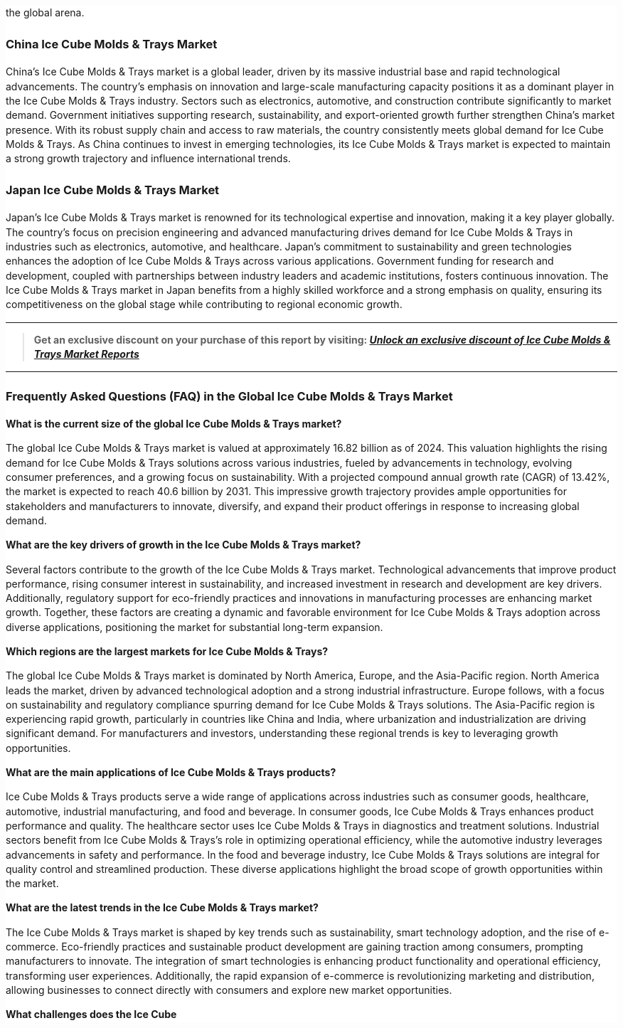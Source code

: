 the global arena.</p><h3>China Ice Cube Molds & Trays Market</h3><p>China&rsquo;s Ice Cube Molds & Trays market is a global leader, driven by its massive industrial base and rapid technological advancements. The country&rsquo;s emphasis on innovation and large-scale manufacturing capacity positions it as a dominant player in the Ice Cube Molds & Trays industry. Sectors such as electronics, automotive, and construction contribute significantly to market demand. Government initiatives supporting research, sustainability, and export-oriented growth further strengthen China&rsquo;s market presence. With its robust supply chain and access to raw materials, the country consistently meets global demand for Ice Cube Molds & Trays. As China continues to invest in emerging technologies, its Ice Cube Molds & Trays market is expected to maintain a strong growth trajectory and influence international trends.</p><h3>Japan Ice Cube Molds & Trays Market</h3><p>Japan&rsquo;s Ice Cube Molds & Trays market is renowned for its technological expertise and innovation, making it a key player globally. The country&rsquo;s focus on precision engineering and advanced manufacturing drives demand for Ice Cube Molds & Trays in industries such as electronics, automotive, and healthcare. Japan&rsquo;s commitment to sustainability and green technologies enhances the adoption of Ice Cube Molds & Trays across various applications. Government funding for research and development, coupled with partnerships between industry leaders and academic institutions, fosters continuous innovation. The Ice Cube Molds & Trays market in Japan benefits from a highly skilled workforce and a strong emphasis on quality, ensuring its competitiveness on the global stage while contributing to regional economic growth.</p><hr /><blockquote><p><strong>Get an exclusive discount on your purchase of this report by visiting: <em><a href="://marketresearchpulse.com/ask-for-discount/60143?utm_source=Github&amp;utm_medium=052">Unlock an exclusive discount of Ice Cube Molds & Trays Market Reports</a></em>&nbsp;</strong></p></blockquote><hr /><h3>Frequently Asked Questions (FAQ) in the Global Ice Cube Molds & Trays Market</h3><p><strong>What is the current size of the global Ice Cube Molds & Trays market?</strong></p><p>The global Ice Cube Molds & Trays market is valued at approximately 16.82 billion as of 2024. This valuation highlights the rising demand for Ice Cube Molds & Trays solutions across various industries, fueled by advancements in technology, evolving consumer preferences, and a growing focus on sustainability. With a projected compound annual growth rate (CAGR) of 13.42%, the market is expected to reach 40.6 billion by 2031. This impressive growth trajectory provides ample opportunities for stakeholders and manufacturers to innovate, diversify, and expand their product offerings in response to increasing global demand.</p><p><strong>What are the key drivers of growth in the Ice Cube Molds & Trays market?</strong></p><p>Several factors contribute to the growth of the Ice Cube Molds & Trays market. Technological advancements that improve product performance, rising consumer interest in sustainability, and increased investment in research and development are key drivers. Additionally, regulatory support for eco-friendly practices and innovations in manufacturing processes are enhancing market growth. Together, these factors are creating a dynamic and favorable environment for Ice Cube Molds & Trays adoption across diverse applications, positioning the market for substantial long-term expansion.</p><p><strong>Which regions are the largest markets for Ice Cube Molds & Trays?</strong></p><p>The global Ice Cube Molds & Trays market is dominated by North America, Europe, and the Asia-Pacific region. North America leads the market, driven by advanced technological adoption and a strong industrial infrastructure. Europe follows, with a focus on sustainability and regulatory compliance spurring demand for Ice Cube Molds & Trays solutions. The Asia-Pacific region is experiencing rapid growth, particularly in countries like China and India, where urbanization and industrialization are driving significant demand. For manufacturers and investors, understanding these regional trends is key to leveraging growth opportunities.</p><p><strong>What are the main applications of Ice Cube Molds & Trays products?</strong></p><p>Ice Cube Molds & Trays products serve a wide range of applications across industries such as consumer goods, healthcare, automotive, industrial manufacturing, and food and beverage. In consumer goods, Ice Cube Molds & Trays enhances product performance and quality. The healthcare sector uses Ice Cube Molds & Trays in diagnostics and treatment solutions. Industrial sectors benefit from Ice Cube Molds & Trays&rsquo;s role in optimizing operational efficiency, while the automotive industry leverages advancements in safety and performance. In the food and beverage industry, Ice Cube Molds & Trays solutions are integral for quality control and streamlined production. These diverse applications highlight the broad scope of growth opportunities within the market.</p><p><strong>What are the latest trends in the Ice Cube Molds & Trays market?</strong></p><p>The Ice Cube Molds & Trays market is shaped by key trends such as sustainability, smart technology adoption, and the rise of e-commerce. Eco-friendly practices and sustainable product development are gaining traction among consumers, prompting manufacturers to innovate. The integration of smart technologies is enhancing product functionality and operational efficiency, transforming user experiences. Additionally, the rapid expansion of e-commerce is revolutionizing marketing and distribution, allowing businesses to connect directly with consumers and explore new market opportunities.</p><p><strong>What challenges does the Ice Cube